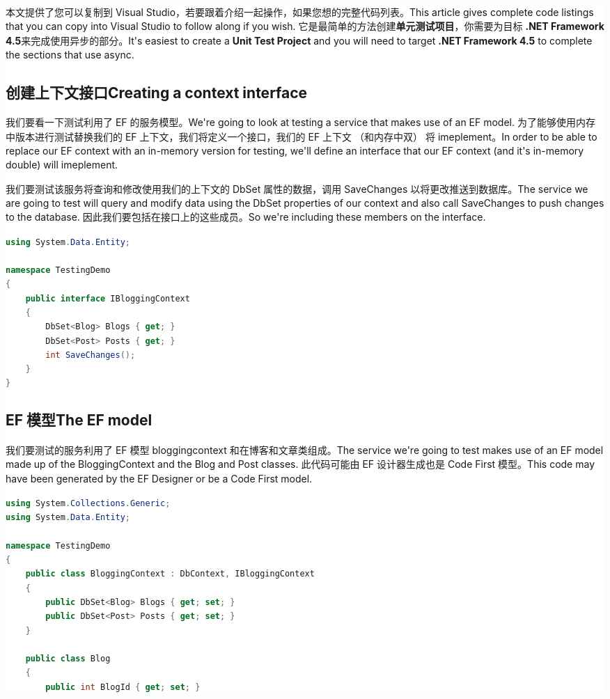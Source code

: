 <span data-ttu-id="fdea9-126">本文提供了您可以复制到 Visual Studio，若要跟着介绍一起操作，如果您想的完整代码列表。</span><span class="sxs-lookup"><span data-stu-id="fdea9-126">This article gives complete code listings that you can copy into Visual Studio to follow along if you wish.</span></span> <span data-ttu-id="fdea9-127">它是最简单的方法创建**单元测试项目**，你需要为目标 **.NET Framework 4.5**来完成使用异步的部分。</span><span class="sxs-lookup"><span data-stu-id="fdea9-127">It's easiest to create a **Unit Test Project** and you will need to target **.NET Framework 4.5** to complete the sections that use async.</span></span>  

## <a name="creating-a-context-interface"></a><span data-ttu-id="fdea9-128">创建上下文接口</span><span class="sxs-lookup"><span data-stu-id="fdea9-128">Creating a context interface</span></span>  

<span data-ttu-id="fdea9-129">我们要看一下测试利用了 EF 的服务模型。</span><span class="sxs-lookup"><span data-stu-id="fdea9-129">We're going to look at testing a service that makes use of an EF model.</span></span> <span data-ttu-id="fdea9-130">为了能够使用内存中版本进行测试替换我们的 EF 上下文，我们将定义一个接口，我们的 EF 上下文 （和内存中双） 将 imeplement。</span><span class="sxs-lookup"><span data-stu-id="fdea9-130">In order to be able to replace our EF context with an in-memory version for testing, we'll define an interface that our EF context (and it's in-memory double) will imeplement.</span></span>  

<span data-ttu-id="fdea9-131">我们要测试该服务将查询和修改使用我们的上下文的 DbSet 属性的数据，调用 SaveChanges 以将更改推送到数据库。</span><span class="sxs-lookup"><span data-stu-id="fdea9-131">The service we are going to test will query and modify data using the DbSet properties of our context and also call SaveChanges to push changes to the database.</span></span> <span data-ttu-id="fdea9-132">因此我们要包括在接口上的这些成员。</span><span class="sxs-lookup"><span data-stu-id="fdea9-132">So we're including these members on the interface.</span></span>  

``` csharp
using System.Data.Entity;

namespace TestingDemo
{
    public interface IBloggingContext
    {
        DbSet<Blog> Blogs { get; }
        DbSet<Post> Posts { get; }
        int SaveChanges();
    }
}
```  

## <a name="the-ef-model"></a><span data-ttu-id="fdea9-133">EF 模型</span><span class="sxs-lookup"><span data-stu-id="fdea9-133">The EF model</span></span>  

<span data-ttu-id="fdea9-134">我们要测试的服务利用了 EF 模型 bloggingcontext 和在博客和文章类组成。</span><span class="sxs-lookup"><span data-stu-id="fdea9-134">The service we're going to test makes use of an EF model made up of the BloggingContext and the Blog and Post classes.</span></span> <span data-ttu-id="fdea9-135">此代码可能由 EF 设计器生成也是 Code First 模型。</span><span class="sxs-lookup"><span data-stu-id="fdea9-135">This code may have been generated by the EF Designer or be a Code First model.</span></span>  

``` csharp
using System.Collections.Generic;
using System.Data.Entity;

namespace TestingDemo
{
    public class BloggingContext : DbContext, IBloggingContext
    {
        public DbSet<Blog> Blogs { get; set; }
        public DbSet<Post> Posts { get; set; }
    }

    public class Blog
    {
        public int BlogId { get; set; }
```